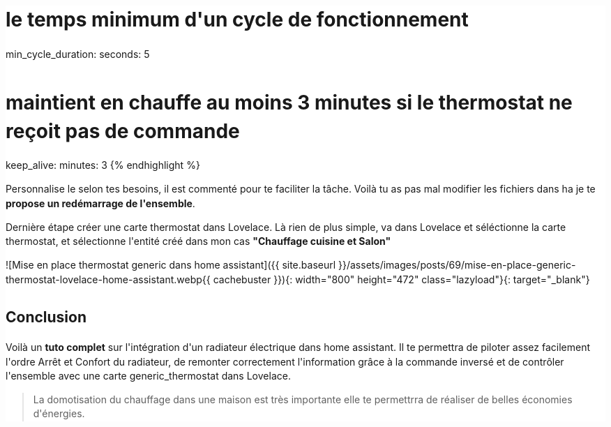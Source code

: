   # le temps minimum d'un cycle de fonctionnement
  min_cycle_duration:
    seconds: 5
  # maintient en chauffe au moins 3 minutes si le thermostat ne reçoit pas de commande
  keep_alive:
    minutes: 3
{% endhighlight %}

Personnalise le selon tes besoins, il est commenté pour te faciliter la tâche. Voilà tu as pas mal modifier les fichiers dans ha je te **propose un redémarrage de l'ensemble**.

Dernière étape créer une carte thermostat dans Lovelace. Là rien de plus simple, va dans Lovelace et séléctionne la carte thermostat, et sélectionne l'entité créé dans mon cas **"Chauffage cuisine et Salon"**

![Mise en place thermostat generic dans home assistant]({{ site.baseurl }}/assets/images/posts/69/mise-en-place-generic-thermostat-lovelace-home-assistant.webp{{ cachebuster }}){: width="800" height="472" class="lazyload"}{: target="_blank"}

## Conclusion

Voilà un **tuto complet** sur l'intégration d'un radiateur électrique dans home assistant. Il te permettra de piloter assez facilement l'ordre Arrêt et Confort du radiateur, de remonter correctement l'information grâce à la commande inversé et de contrôler l'ensemble avec une carte generic_thermostat dans Lovelace. 
> La domotisation du chauffage dans une maison est très importante elle te permettrra de réaliser de belles économies d'énergies.



